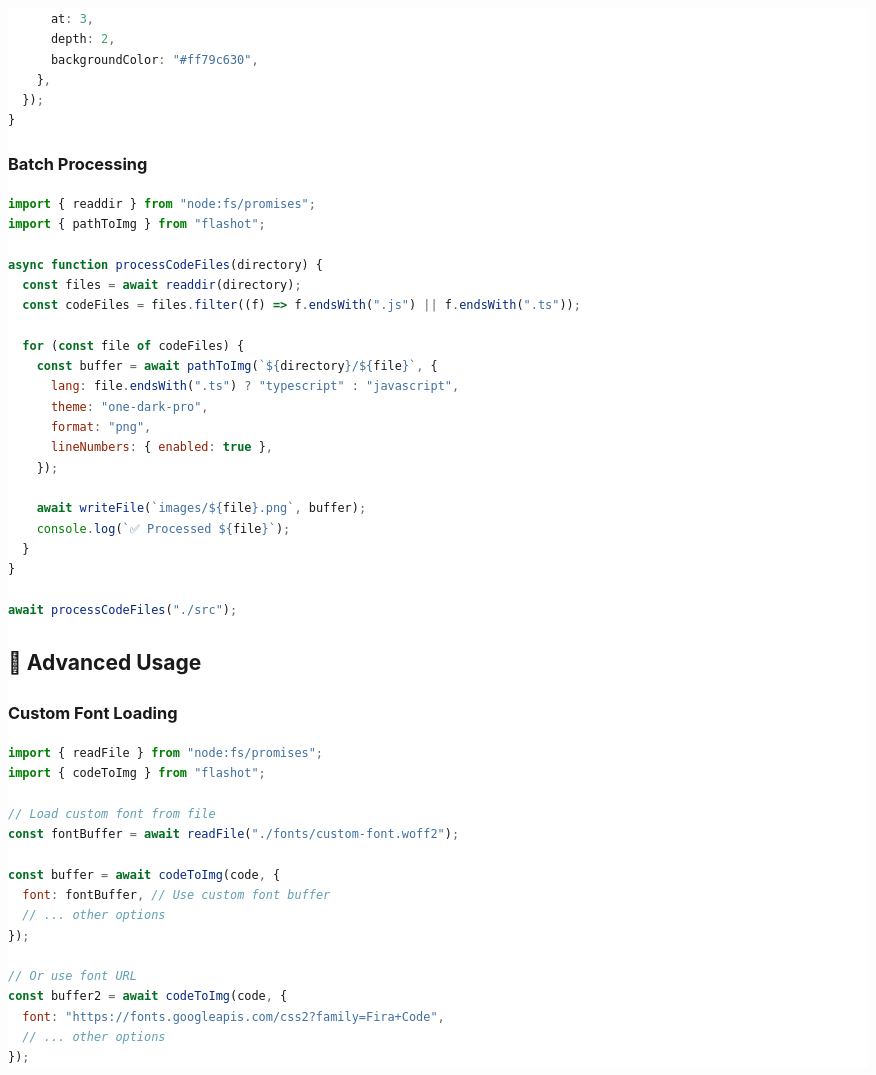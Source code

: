 ```javascript
      at: 3,
      depth: 2,
      backgroundColor: "#ff79c630",
    },
  });
}
```

### Batch Processing

```javascript
import { readdir } from "node:fs/promises";
import { pathToImg } from "flashot";

async function processCodeFiles(directory) {
  const files = await readdir(directory);
  const codeFiles = files.filter((f) => f.endsWith(".js") || f.endsWith(".ts"));

  for (const file of codeFiles) {
    const buffer = await pathToImg(`${directory}/${file}`, {
      lang: file.endsWith(".ts") ? "typescript" : "javascript",
      theme: "one-dark-pro",
      format: "png",
      lineNumbers: { enabled: true },
    });

    await writeFile(`images/${file}.png`, buffer);
    console.log(`✅ Processed ${file}`);
  }
}

await processCodeFiles("./src");
```

## 🔧 Advanced Usage

### Custom Font Loading

```javascript
import { readFile } from "node:fs/promises";
import { codeToImg } from "flashot";

// Load custom font from file
const fontBuffer = await readFile("./fonts/custom-font.woff2");

const buffer = await codeToImg(code, {
  font: fontBuffer, // Use custom font buffer
  // ... other options
});

// Or use font URL
const buffer2 = await codeToImg(code, {
  font: "https://fonts.googleapis.com/css2?family=Fira+Code",
  // ... other options
});
```
